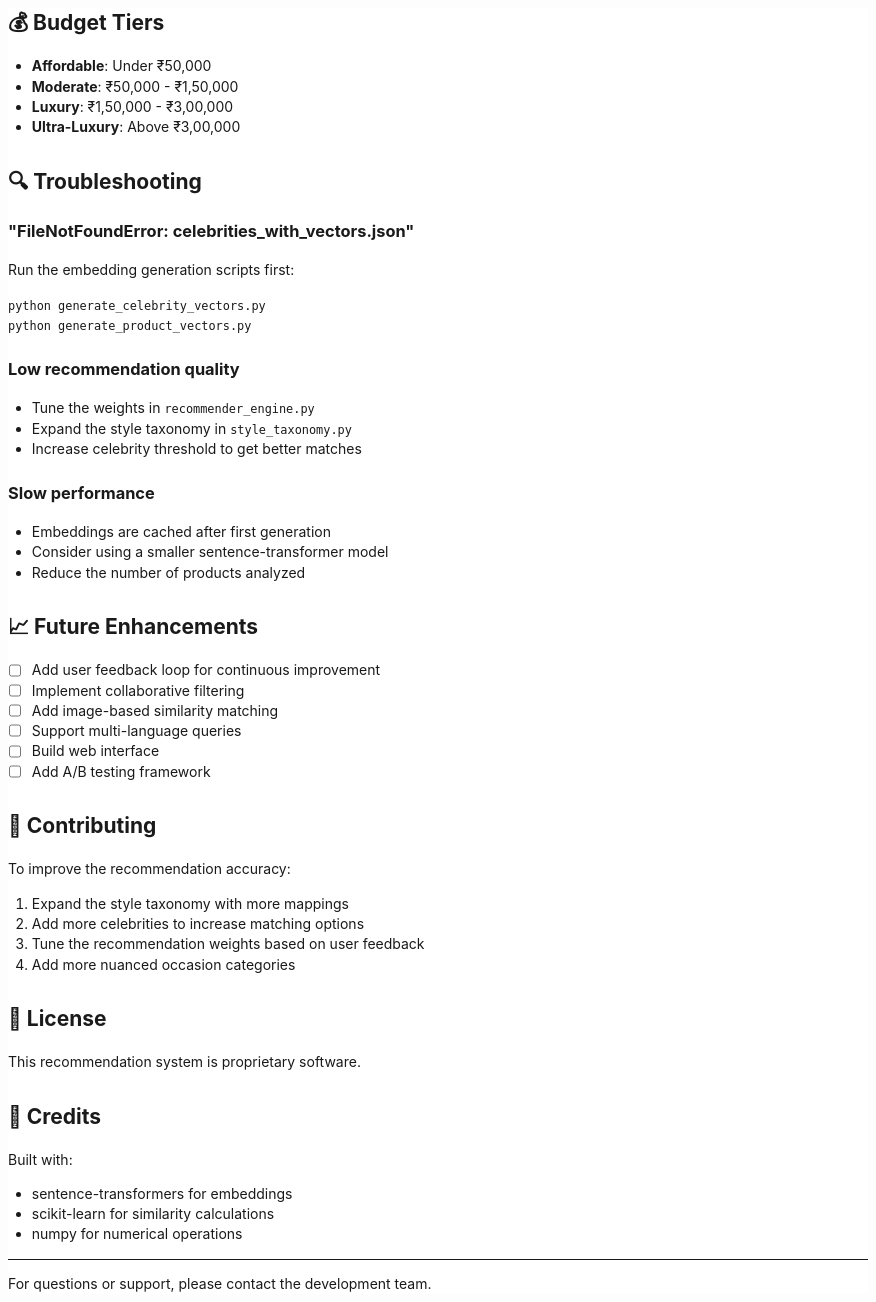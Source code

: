 ## 💰 Budget Tiers

- **Affordable**: Under ₹50,000
- **Moderate**: ₹50,000 - ₹1,50,000
- **Luxury**: ₹1,50,000 - ₹3,00,000
- **Ultra-Luxury**: Above ₹3,00,000

## 🔍 Troubleshooting

### "FileNotFoundError: celebrities_with_vectors.json"
Run the embedding generation scripts first:
```bash
python generate_celebrity_vectors.py
python generate_product_vectors.py
```

### Low recommendation quality
- Tune the weights in `recommender_engine.py`
- Expand the style taxonomy in `style_taxonomy.py`
- Increase celebrity threshold to get better matches

### Slow performance
- Embeddings are cached after first generation
- Consider using a smaller sentence-transformer model
- Reduce the number of products analyzed

## 📈 Future Enhancements

- [ ] Add user feedback loop for continuous improvement
- [ ] Implement collaborative filtering
- [ ] Add image-based similarity matching
- [ ] Support multi-language queries
- [ ] Build web interface
- [ ] Add A/B testing framework

## 🤝 Contributing

To improve the recommendation accuracy:
1. Expand the style taxonomy with more mappings
2. Add more celebrities to increase matching options
3. Tune the recommendation weights based on user feedback
4. Add more nuanced occasion categories

## 📄 License

This recommendation system is proprietary software.

## 👥 Credits

Built with:
- sentence-transformers for embeddings
- scikit-learn for similarity calculations
- numpy for numerical operations

---

For questions or support, please contact the development team.
